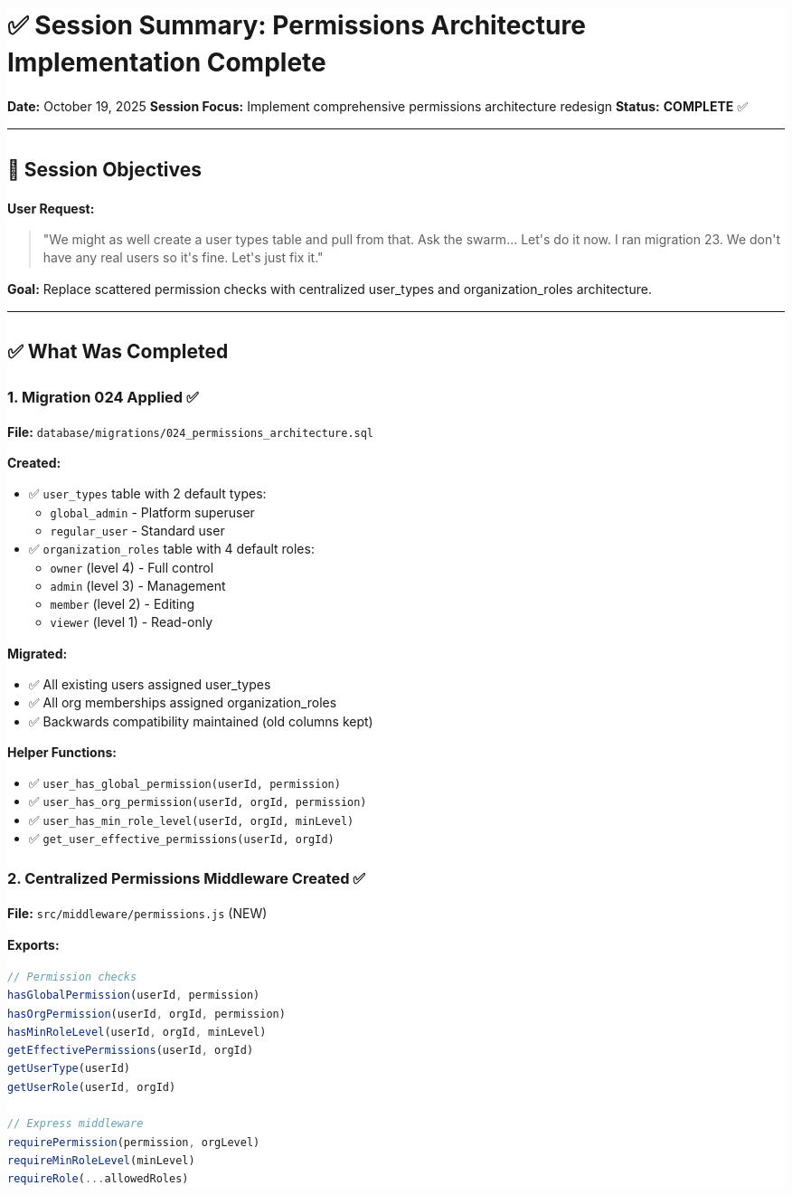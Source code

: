 # ✅ Session Summary: Permissions Architecture Implementation Complete

**Date:** October 19, 2025
**Session Focus:** Implement comprehensive permissions architecture redesign
**Status:** **COMPLETE** ✅

---

## 🎯 Session Objectives

**User Request:**
> "We might as well create a user types table and pull from that. Ask the swarm... Let's do it now. I ran migration 23. We don't have any real users so it's fine. Let's just fix it."

**Goal:** Replace scattered permission checks with centralized user_types and organization_roles architecture.

---

## ✅ What Was Completed

### 1. Migration 024 Applied ✅

**File:** `database/migrations/024_permissions_architecture.sql`

**Created:**
- ✅ `user_types` table with 2 default types:
  - `global_admin` - Platform superuser
  - `regular_user` - Standard user
- ✅ `organization_roles` table with 4 default roles:
  - `owner` (level 4) - Full control
  - `admin` (level 3) - Management
  - `member` (level 2) - Editing
  - `viewer` (level 1) - Read-only

**Migrated:**
- ✅ All existing users assigned user_types
- ✅ All org memberships assigned organization_roles
- ✅ Backwards compatibility maintained (old columns kept)

**Helper Functions:**
- ✅ `user_has_global_permission(userId, permission)`
- ✅ `user_has_org_permission(userId, orgId, permission)`
- ✅ `user_has_min_role_level(userId, orgId, minLevel)`
- ✅ `get_user_effective_permissions(userId, orgId)`

### 2. Centralized Permissions Middleware Created ✅

**File:** `src/middleware/permissions.js` (NEW)

**Exports:**
```javascript
// Permission checks
hasGlobalPermission(userId, permission)
hasOrgPermission(userId, orgId, permission)
hasMinRoleLevel(userId, orgId, minLevel)
getEffectivePermissions(userId, orgId)
getUserType(userId)
getUserRole(userId, orgId)

// Express middleware
requirePermission(permission, orgLevel)
requireMinRoleLevel(minLevel)
requireRole(...allowedRoles)
```